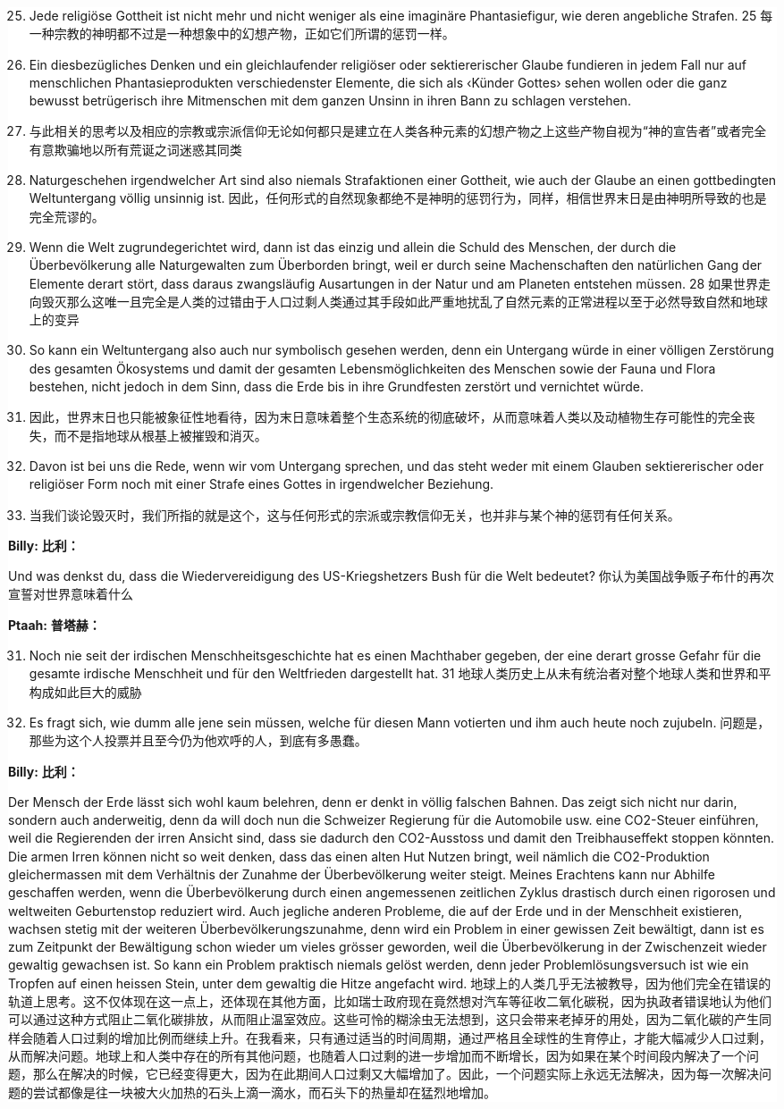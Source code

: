 25. Jede religiöse Gottheit ist nicht mehr und nicht weniger als eine imaginäre Phantasiefigur, wie deren angebliche Strafen.
25 每一种宗教的神明都不过是一种想象中的幻想产物，正如它们所谓的惩罚一样。

26. Ein diesbezügliches Denken und ein gleichlaufender religiöser oder sektiererischer Glaube fundieren in jedem Fall nur auf menschlichen Phantasieprodukten verschiedenster Elemente, die sich als ‹Künder Gottes› sehen wollen oder die ganz bewusst betrügerisch ihre Mitmenschen mit dem ganzen Unsinn in ihren Bann zu schlagen verstehen.
26. 与此相关的思考以及相应的宗教或宗派信仰无论如何都只是建立在人类各种元素的幻想产物之上这些产物自视为“神的宣告者”或者完全有意欺骗地以所有荒诞之词迷惑其同类

27. Naturgeschehen irgendwelcher Art sind also niemals Strafaktionen einer Gottheit, wie auch der Glaube an einen gottbedingten Weltuntergang völlig unsinnig ist.
因此，任何形式的自然现象都绝不是神明的惩罚行为，同样，相信世界末日是由神明所导致的也是完全荒谬的。

28. Wenn die Welt zugrundegerichtet wird, dann ist das einzig und allein die Schuld des Menschen, der durch die Überbevölkerung alle Naturgewalten zum Überborden bringt, weil er durch seine Machenschaften den natürlichen Gang der Elemente derart stört, dass daraus zwangsläufig Ausartungen in der Natur und am Planeten entstehen müssen.
28 如果世界走向毁灭那么这唯一且完全是人类的过错由于人口过剩人类通过其手段如此严重地扰乱了自然元素的正常进程以至于必然导致自然和地球上的变异

29. So kann ein Weltuntergang also auch nur symbolisch gesehen werden, denn ein Untergang würde in einer völligen Zerstörung des gesamten Ökosystems und damit der gesamten Lebensmöglichkeiten des Menschen sowie der Fauna und Flora bestehen, nicht jedoch in dem Sinn, dass die Erde bis in ihre Grundfesten zerstört und vernichtet würde.
29. 因此，世界末日也只能被象征性地看待，因为末日意味着整个生态系统的彻底破坏，从而意味着人类以及动植物生存可能性的完全丧失，而不是指地球从根基上被摧毁和消灭。

30. Davon ist bei uns die Rede, wenn wir vom Untergang sprechen, und das steht weder mit einem Glauben sektiererischer oder religiöser Form noch mit einer Strafe eines Gottes in irgendwelcher Beziehung.
30. 当我们谈论毁灭时，我们所指的就是这个，这与任何形式的宗派或宗教信仰无关，也并非与某个神的惩罚有任何关系。

**Billy:**
**比利：**

Und was denkst du, dass die Wiedervereidigung des US-Kriegshetzers Bush für die Welt bedeutet?
你认为美国战争贩子布什的再次宣誓对世界意味着什么

**Ptaah:**
**普塔赫：**

31. Noch nie seit der irdischen Menschheitsgeschichte hat es einen Machthaber gegeben, der eine derart grosse Gefahr für die gesamte irdische Menschheit und für den Weltfrieden dargestellt hat.
31 地球人类历史上从未有统治者对整个地球人类和世界和平构成如此巨大的威胁

32. Es fragt sich, wie dumm alle jene sein müssen, welche für diesen Mann votierten und ihm auch heute noch zujubeln.
问题是，那些为这个人投票并且至今仍为他欢呼的人，到底有多愚蠢。

**Billy:**
**比利：**

Der Mensch der Erde lässt sich wohl kaum belehren, denn er denkt in völlig falschen Bahnen. Das zeigt sich nicht nur darin, sondern auch anderweitig, denn da will doch nun die Schweizer Regierung für die Automobile usw. eine CO2-Steuer einführen, weil die Regierenden der irren Ansicht sind, dass sie dadurch den CO2-Ausstoss und damit den Treibhauseffekt stoppen könnten. Die armen Irren können nicht so weit denken, dass das einen alten Hut Nutzen bringt, weil nämlich die CO2-Produktion gleichermassen mit dem Verhältnis der Zunahme der Überbevölkerung weiter steigt. Meines Erachtens kann nur Abhilfe geschaffen werden, wenn die Überbevölkerung durch einen angemessenen zeitlichen Zyklus drastisch durch einen rigorosen und weltweiten Geburtenstop reduziert wird. Auch jegliche anderen Probleme, die auf der Erde und in der Menschheit existieren, wachsen stetig mit der weiteren Überbevölkerungszunahme, denn wird ein Problem in einer gewissen Zeit bewältigt, dann ist es zum Zeitpunkt der Bewältigung schon wieder um vieles grösser geworden, weil die Überbevölkerung in der Zwischenzeit wieder gewaltig gewachsen ist. So kann ein Problem praktisch niemals gelöst werden, denn jeder Problemlösungsversuch ist wie ein Tropfen auf einen heissen Stein, unter dem gewaltig die Hitze angefacht wird.
地球上的人类几乎无法被教导，因为他们完全在错误的轨道上思考。这不仅体现在这一点上，还体现在其他方面，比如瑞士政府现在竟然想对汽车等征收二氧化碳税，因为执政者错误地认为他们可以通过这种方式阻止二氧化碳排放，从而阻止温室效应。这些可怜的糊涂虫无法想到，这只会带来老掉牙的用处，因为二氧化碳的产生同样会随着人口过剩的增加比例而继续上升。在我看来，只有通过适当的时间周期，通过严格且全球性的生育停止，才能大幅减少人口过剩，从而解决问题。地球上和人类中存在的所有其他问题，也随着人口过剩的进一步增加而不断增长，因为如果在某个时间段内解决了一个问题，那么在解决的时候，它已经变得更大，因为在此期间人口过剩又大幅增加了。因此，一个问题实际上永远无法解决，因为每一次解决问题的尝试都像是往一块被大火加热的石头上滴一滴水，而石头下的热量却在猛烈地增加。
